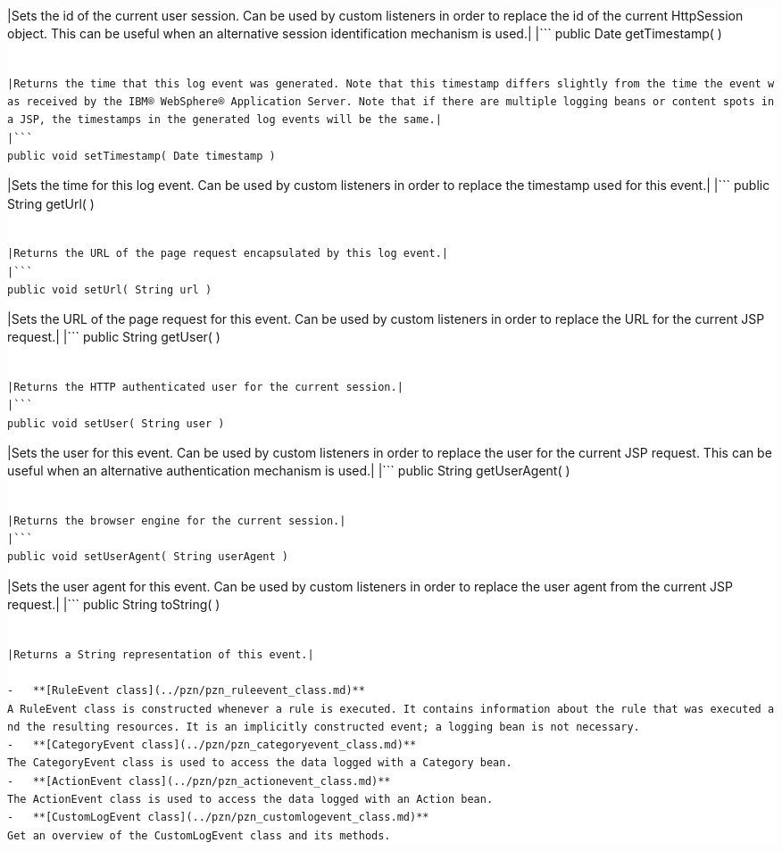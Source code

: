 |Sets the id of the current user session. Can be used by custom listeners in order to replace the id of the current HttpSession object. This can be useful when an alternative session identification mechanism is used.|
|```
public Date getTimestamp( )
```

|Returns the time that this log event was generated. Note that this timestamp differs slightly from the time the event was received by the IBM® WebSphere® Application Server. Note that if there are multiple logging beans or content spots in a JSP, the timestamps in the generated log events will be the same.|
|```
public void setTimestamp( Date timestamp )
```

|Sets the time for this log event. Can be used by custom listeners in order to replace the timestamp used for this event.|
|```
public String getUrl( )
```

|Returns the URL of the page request encapsulated by this log event.|
|```
public void setUrl( String url )
```

|Sets the URL of the page request for this event. Can be used by custom listeners in order to replace the URL for the current JSP request.|
|```
public String getUser( )
```

|Returns the HTTP authenticated user for the current session.|
|```
public void setUser( String user )
```

|Sets the user for this event. Can be used by custom listeners in order to replace the user for the current JSP request. This can be useful when an alternative authentication mechanism is used.|
|```
public String getUserAgent( )
```

|Returns the browser engine for the current session.|
|```
public void setUserAgent( String userAgent )
```

|Sets the user agent for this event. Can be used by custom listeners in order to replace the user agent from the current JSP request.|
|```
public String toString( )    
```

|Returns a String representation of this event.|

-   **[RuleEvent class](../pzn/pzn_ruleevent_class.md)**  
A RuleEvent class is constructed whenever a rule is executed. It contains information about the rule that was executed and the resulting resources. It is an implicitly constructed event; a logging bean is not necessary.
-   **[CategoryEvent class](../pzn/pzn_categoryevent_class.md)**  
The CategoryEvent class is used to access the data logged with a Category bean.
-   **[ActionEvent class](../pzn/pzn_actionevent_class.md)**  
The ActionEvent class is used to access the data logged with an Action bean.
-   **[CustomLogEvent class](../pzn/pzn_customlogevent_class.md)**  
Get an overview of the CustomLogEvent class and its methods.
```